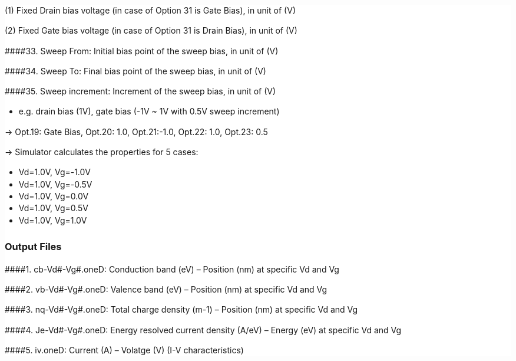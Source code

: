 (1) Fixed Drain bias voltage (in case of Option 31 is Gate Bias), in unit of (V) 

(2) Fixed Gate bias voltage (in case of Option 31 is Drain Bias), in unit of (V)

####33. Sweep From:
 Initial bias point of the sweep bias, in unit of (V)

####34. Sweep To:
 Final bias point of the sweep bias, in unit of (V)

####35. Sweep increment:
 Increment of the sweep bias, in unit of (V)
- e.g. drain bias (1V), gate bias (-1V ~ 1V with 0.5V sweep increment)

 → Opt.19: Gate Bias, Opt.20: 1.0, Opt.21:-1.0, Opt.22: 1.0, Opt.23: 0.5

 → Simulator calculates the properties for 5 cases: 
- Vd=1.0V, Vg=-1.0V 
- Vd=1.0V, Vg=-0.5V 
- Vd=1.0V, Vg=0.0V
- Vd=1.0V, Vg=0.5V 
- Vd=1.0V, Vg=1.0V

### Output Files
####1. cb-Vd#-Vg#.oneD:
Conduction band (eV) – Position (nm) at specific Vd and Vg

####2. vb-Vd#-Vg#.oneD:
Valence band (eV) – Position (nm) at specific Vd and Vg

####3. nq-Vd#-Vg#.oneD:
Total charge density (m-1) – Position (nm) at specific Vd and Vg

####4. Je-Vd#-Vg#.oneD:
Energy resolved current density (A/eV) – Energy (eV) at specific Vd and Vg

####5. iv.oneD:
Current (A) – Volatge (V) (I-V characteristics)